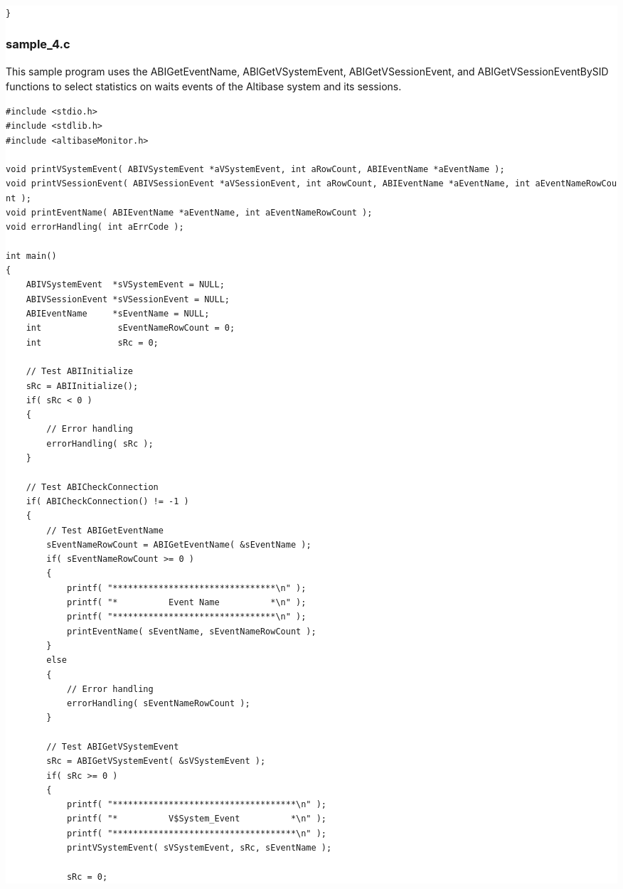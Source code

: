 ```
}
```

### sample_4.c

This sample program uses the ABIGetEventName, ABIGetVSystemEvent, ABIGetVSessionEvent, and ABIGetVSessionEventBySID functions to select statistics on waits events of the Altibase system and its sessions. 

```
#include <stdio.h>
#include <stdlib.h>
#include <altibaseMonitor.h>

void printVSystemEvent( ABIVSystemEvent *aVSystemEvent, int aRowCount, ABIEventName *aEventName );
void printVSessionEvent( ABIVSessionEvent *aVSessionEvent, int aRowCount, ABIEventName *aEventName, int aEventNameRowCount );
void printEventName( ABIEventName *aEventName, int aEventNameRowCount );
void errorHandling( int aErrCode );

int main()
{
    ABIVSystemEvent  *sVSystemEvent = NULL;
    ABIVSessionEvent *sVSessionEvent = NULL;
    ABIEventName     *sEventName = NULL;
    int               sEventNameRowCount = 0;
    int               sRc = 0;

    // Test ABIInitialize
    sRc = ABIInitialize();
    if( sRc < 0 )
    {
        // Error handling
        errorHandling( sRc );
    }

    // Test ABICheckConnection
    if( ABICheckConnection() != -1 )
    {
        // Test ABIGetEventName
        sEventNameRowCount = ABIGetEventName( &sEventName );
        if( sEventNameRowCount >= 0 )
        {
            printf( "********************************\n" );
            printf( "*          Event Name          *\n" );
            printf( "********************************\n" );
            printEventName( sEventName, sEventNameRowCount );
        }
        else
        {
            // Error handling
            errorHandling( sEventNameRowCount );
        }

        // Test ABIGetVSystemEvent
        sRc = ABIGetVSystemEvent( &sVSystemEvent );
        if( sRc >= 0 )
        {
            printf( "************************************\n" );
            printf( "*          V$System_Event          *\n" );
            printf( "************************************\n" );
            printVSystemEvent( sVSystemEvent, sRc, sEventName );

            sRc = 0;
```